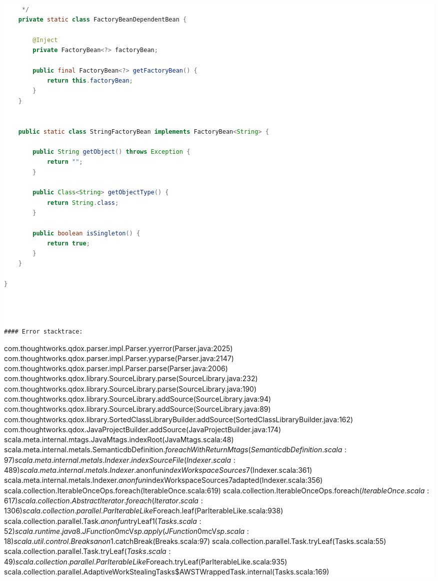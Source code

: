 ```java
	 */
	private static class FactoryBeanDependentBean {

		@Inject
		private FactoryBean<?> factoryBean;

		public final FactoryBean<?> getFactoryBean() {
			return this.factoryBean;
		}
	}


	public static class StringFactoryBean implements FactoryBean<String> {

		public String getObject() throws Exception {
			return "";
		}

		public Class<String> getObjectType() {
			return String.class;
		}

		public boolean isSingleton() {
			return true;
		}
	}

}
```

```



#### Error stacktrace:

```
com.thoughtworks.qdox.parser.impl.Parser.yyerror(Parser.java:2025)
	com.thoughtworks.qdox.parser.impl.Parser.yyparse(Parser.java:2147)
	com.thoughtworks.qdox.parser.impl.Parser.parse(Parser.java:2006)
	com.thoughtworks.qdox.library.SourceLibrary.parse(SourceLibrary.java:232)
	com.thoughtworks.qdox.library.SourceLibrary.parse(SourceLibrary.java:190)
	com.thoughtworks.qdox.library.SourceLibrary.addSource(SourceLibrary.java:94)
	com.thoughtworks.qdox.library.SourceLibrary.addSource(SourceLibrary.java:89)
	com.thoughtworks.qdox.library.SortedClassLibraryBuilder.addSource(SortedClassLibraryBuilder.java:162)
	com.thoughtworks.qdox.JavaProjectBuilder.addSource(JavaProjectBuilder.java:174)
	scala.meta.internal.mtags.JavaMtags.indexRoot(JavaMtags.scala:48)
	scala.meta.internal.metals.SemanticdbDefinition$.foreachWithReturnMtags(SemanticdbDefinition.scala:97)
	scala.meta.internal.metals.Indexer.indexSourceFile(Indexer.scala:489)
	scala.meta.internal.metals.Indexer.$anonfun$indexWorkspaceSources$7(Indexer.scala:361)
	scala.meta.internal.metals.Indexer.$anonfun$indexWorkspaceSources$7$adapted(Indexer.scala:356)
	scala.collection.IterableOnceOps.foreach(IterableOnce.scala:619)
	scala.collection.IterableOnceOps.foreach$(IterableOnce.scala:617)
	scala.collection.AbstractIterator.foreach(Iterator.scala:1306)
	scala.collection.parallel.ParIterableLike$Foreach.leaf(ParIterableLike.scala:938)
	scala.collection.parallel.Task.$anonfun$tryLeaf$1(Tasks.scala:52)
	scala.runtime.java8.JFunction0$mcV$sp.apply(JFunction0$mcV$sp.scala:18)
	scala.util.control.Breaks$$anon$1.catchBreak(Breaks.scala:97)
	scala.collection.parallel.Task.tryLeaf(Tasks.scala:55)
	scala.collection.parallel.Task.tryLeaf$(Tasks.scala:49)
	scala.collection.parallel.ParIterableLike$Foreach.tryLeaf(ParIterableLike.scala:935)
	scala.collection.parallel.AdaptiveWorkStealingTasks$AWSTWrappedTask.internal(Tasks.scala:169)